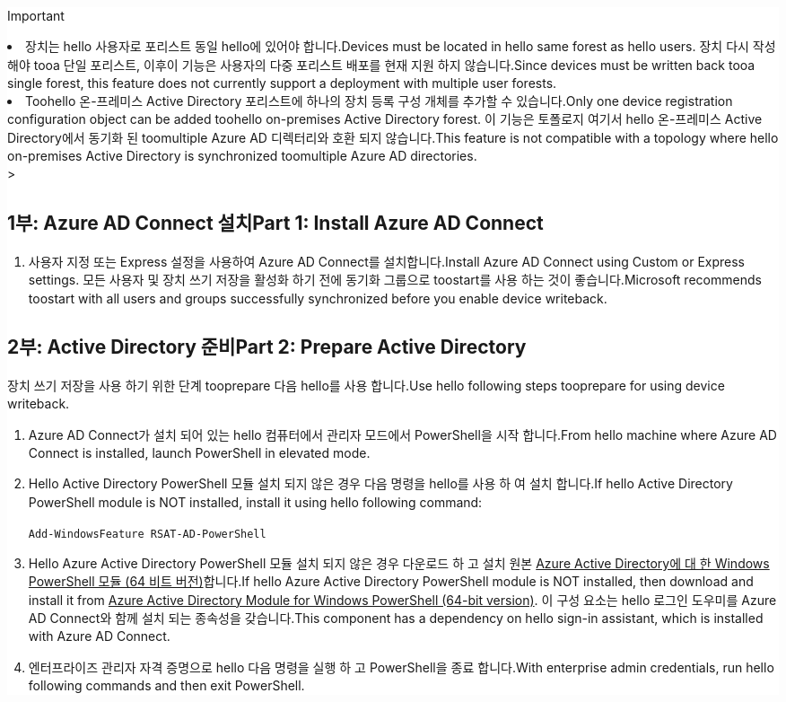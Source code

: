 > [!IMPORTANT]
> <li><span data-ttu-id="5d934-110">장치는 hello 사용자로 포리스트 동일 hello에 있어야 합니다.</span><span class="sxs-lookup"><span data-stu-id="5d934-110">Devices must be located in hello same forest as hello users.</span></span> <span data-ttu-id="5d934-111">장치 다시 작성 해야 tooa 단일 포리스트, 이후이 기능은 사용자의 다중 포리스트 배포를 현재 지원 하지 않습니다.</span><span class="sxs-lookup"><span data-stu-id="5d934-111">Since devices must be written back tooa single forest, this feature does not currently support a deployment with multiple user forests.</span></span></li>
> <li><span data-ttu-id="5d934-112">Toohello 온-프레미스 Active Directory 포리스트에 하나의 장치 등록 구성 개체를 추가할 수 있습니다.</span><span class="sxs-lookup"><span data-stu-id="5d934-112">Only one device registration configuration object can be added toohello on-premises Active Directory forest.</span></span> <span data-ttu-id="5d934-113">이 기능은 토폴로지 여기서 hello 온-프레미스 Active Directory에서 동기화 된 toomultiple Azure AD 디렉터리와 호환 되지 않습니다.</span><span class="sxs-lookup"><span data-stu-id="5d934-113">This feature is not compatible with a topology where hello on-premises Active Directory is synchronized toomultiple Azure AD directories.</span></span></li>> 

## <a name="part-1-install-azure-ad-connect"></a><span data-ttu-id="5d934-114">1부: Azure AD Connect 설치</span><span class="sxs-lookup"><span data-stu-id="5d934-114">Part 1: Install Azure AD Connect</span></span>
1. <span data-ttu-id="5d934-115">사용자 지정 또는 Express 설정을 사용하여 Azure AD Connect를 설치합니다.</span><span class="sxs-lookup"><span data-stu-id="5d934-115">Install Azure AD Connect using Custom or Express settings.</span></span> <span data-ttu-id="5d934-116">모든 사용자 및 장치 쓰기 저장을 활성화 하기 전에 동기화 그룹으로 toostart를 사용 하는 것이 좋습니다.</span><span class="sxs-lookup"><span data-stu-id="5d934-116">Microsoft recommends toostart with all users and groups successfully synchronized before you enable device writeback.</span></span>

## <a name="part-2-prepare-active-directory"></a><span data-ttu-id="5d934-117">2부: Active Directory 준비</span><span class="sxs-lookup"><span data-stu-id="5d934-117">Part 2: Prepare Active Directory</span></span>
<span data-ttu-id="5d934-118">장치 쓰기 저장을 사용 하기 위한 단계 tooprepare 다음 hello를 사용 합니다.</span><span class="sxs-lookup"><span data-stu-id="5d934-118">Use hello following steps tooprepare for using device writeback.</span></span>

1. <span data-ttu-id="5d934-119">Azure AD Connect가 설치 되어 있는 hello 컴퓨터에서 관리자 모드에서 PowerShell을 시작 합니다.</span><span class="sxs-lookup"><span data-stu-id="5d934-119">From hello machine where Azure AD Connect is installed, launch PowerShell in elevated mode.</span></span>
2. <span data-ttu-id="5d934-120">Hello Active Directory PowerShell 모듈 설치 되지 않은 경우 다음 명령을 hello를 사용 하 여 설치 합니다.</span><span class="sxs-lookup"><span data-stu-id="5d934-120">If hello Active Directory PowerShell module is NOT installed, install it using hello following command:</span></span>
   
   `Add-WindowsFeature RSAT-AD-PowerShell`
3. <span data-ttu-id="5d934-121">Hello Azure Active Directory PowerShell 모듈 설치 되지 않은 경우 다운로드 하 고 설치 원본 [Azure Active Directory에 대 한 Windows PowerShell 모듈 (64 비트 버전)](http://go.microsoft.com/fwlink/p/?linkid=236297)합니다.</span><span class="sxs-lookup"><span data-stu-id="5d934-121">If hello Azure Active Directory PowerShell module is NOT installed, then download and install it from [Azure Active Directory Module for Windows PowerShell (64-bit version)](http://go.microsoft.com/fwlink/p/?linkid=236297).</span></span> <span data-ttu-id="5d934-122">이 구성 요소는 hello 로그인 도우미를 Azure AD Connect와 함께 설치 되는 종속성을 갖습니다.</span><span class="sxs-lookup"><span data-stu-id="5d934-122">This component has a dependency on hello sign-in assistant, which is installed with Azure AD Connect.</span></span>
4. <span data-ttu-id="5d934-123">엔터프라이즈 관리자 자격 증명으로 hello 다음 명령을 실행 하 고 PowerShell을 종료 합니다.</span><span class="sxs-lookup"><span data-stu-id="5d934-123">With enterprise admin credentials, run hello following commands and then exit PowerShell.</span></span>
   